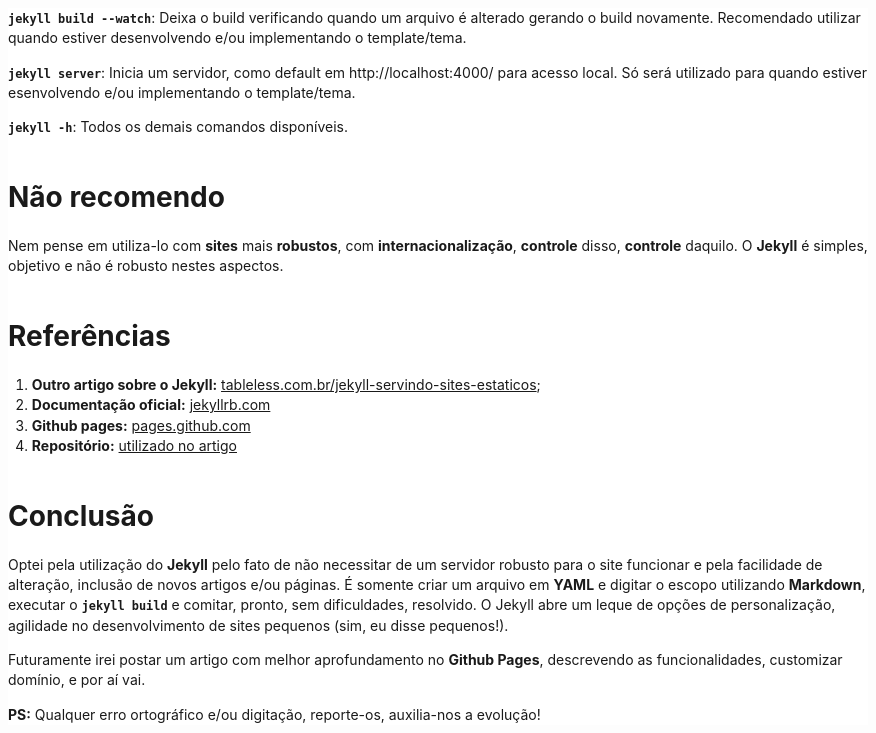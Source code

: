 **`jekyll build --watch`**: Deixa o build verificando quando um arquivo é alterado gerando o build novamente. Recomendado utilizar quando estiver desenvolvendo e/ou implementando o template/tema.

**`jekyll server`**: Inicia um servidor, como default em http://localhost:4000/ para acesso local. Só será utilizado para quando estiver esenvolvendo e/ou implementando o template/tema.

**`jekyll -h`**: Todos os demais comandos disponíveis.

# Não recomendo

Nem pense em utiliza-lo com **sites** mais **robustos**, com **internacionalização**, **controle** disso, **controle** daquilo. O **Jekyll** é simples, objetivo e não é robusto nestes aspectos.

# Referências

1. **Outro artigo sobre o Jekyll:** [tableless.com.br/jekyll-servindo-sites-estaticos](http://tableless.com.br/jekyll-servindo-sites-estaticos/);
2. **Documentação oficial:** [jekyllrb.com](http://jekyllrb.com/)
3. **Github pages:** [pages.github.com](https://pages.github.com/)
4. **Repositório:** [utilizado no artigo](https://github.com/leonardorifeli/leonardorifeli.github.io)

# Conclusão

Optei pela utilização do **Jekyll** pelo fato de não necessitar de um servidor robusto para o site funcionar e pela facilidade de alteração, inclusão de novos artigos e/ou páginas. É somente criar um arquivo em **YAML** e digitar o escopo utilizando **Markdown**, executar o **`jekyll build`** e comitar, pronto, sem dificuldades, resolvido. O Jekyll abre um leque de opções de personalização, agilidade no desenvolvimento de sites pequenos (sim, eu disse pequenos!).

Futuramente irei postar um artigo com melhor aprofundamento no **Github Pages**, descrevendo as funcionalidades, customizar domínio, e por aí vai.

**PS:** Qualquer erro ortográfico e/ou digitação, reporte-os, auxilia-nos a evolução!